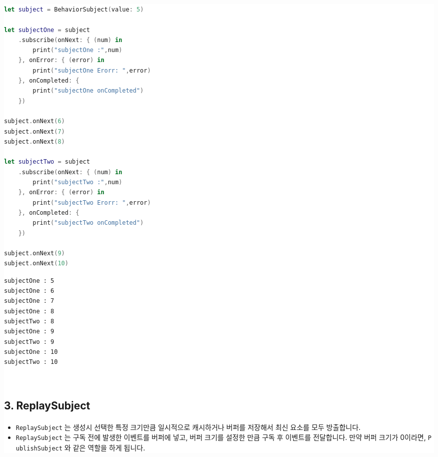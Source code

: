 ```swift
let subject = BehaviorSubject(value: 5)

let subjectOne = subject
    .subscribe(onNext: { (num) in
        print("subjectOne :",num)
    }, onError: { (error) in
        print("subjectOne Erorr: ",error)
    }, onCompleted: {
        print("subjectOne onCompleted")
    })

subject.onNext(6)
subject.onNext(7)
subject.onNext(8)

let subjectTwo = subject
    .subscribe(onNext: { (num) in
        print("subjectTwo :",num)
    }, onError: { (error) in
        print("subjectTwo Erorr: ",error)
    }, onCompleted: {
        print("subjectTwo onCompleted")
    })

subject.onNext(9)
subject.onNext(10)
```

```
subjectOne : 5
subjectOne : 6
subjectOne : 7
subjectOne : 8
subjectTwo : 8
subjectOne : 9
subjectTwo : 9
subjectOne : 10
subjectTwo : 10
```

<br/>

## 3. ReplaySubject

- `ReplaySubject` 는 생성시 선택한 특정 크기만큼 일시적으로 캐시하거나 버퍼를 저장해서 최신 요소를 모두 방출합니다.
- `ReplaySubject` 는 구독 전에 발생한 이벤트를 버퍼에 넣고, 버퍼 크기를 설정한 만큼 구독 후 이벤트를 전달합니다.  만약 버퍼 크기가 0이라면, `PublishSubject` 와 같은 역할을 하게 됩니다.
